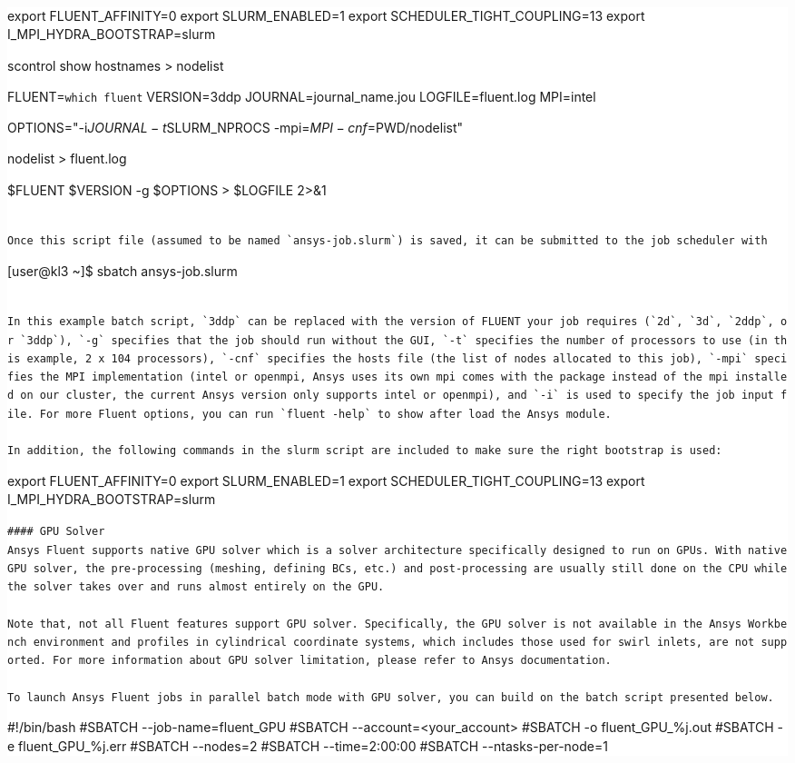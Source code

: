 export FLUENT_AFFINITY=0
export SLURM_ENABLED=1
export SCHEDULER_TIGHT_COUPLING=13
export I_MPI_HYDRA_BOOTSTRAP=slurm

scontrol show hostnames > nodelist

FLUENT=`which fluent`
VERSION=3ddp
JOURNAL=journal_name.jou
LOGFILE=fluent.log
MPI=intel
 
OPTIONS="-i$JOURNAL -t$SLURM_NPROCS -mpi=$MPI -cnf=$PWD/nodelist"
 
nodelist > fluent.log
 
$FLUENT $VERSION -g $OPTIONS > $LOGFILE 2>&1
```

Once this script file (assumed to be named `ansys-job.slurm`) is saved, it can be submitted to the job scheduler with

```
[user@kl3 ~]$ sbatch ansys-job.slurm
```

In this example batch script, `3ddp` can be replaced with the version of FLUENT your job requires (`2d`, `3d`, `2ddp`, or `3ddp`), `-g` specifies that the job should run without the GUI, `-t` specifies the number of processors to use (in this example, 2 x 104 processors), `-cnf` specifies the hosts file (the list of nodes allocated to this job), `-mpi` specifies the MPI implementation (intel or openmpi, Ansys uses its own mpi comes with the package instead of the mpi installed on our cluster, the current Ansys version only supports intel or openmpi), and `-i` is used to specify the job input file. For more Fluent options, you can run `fluent -help` to show after load the Ansys module.

In addition, the following commands in the slurm script are included to make sure the right bootstrap is used:

```
export FLUENT_AFFINITY=0
export SLURM_ENABLED=1
export SCHEDULER_TIGHT_COUPLING=13
export I_MPI_HYDRA_BOOTSTRAP=slurm
```
#### GPU Solver
Ansys Fluent supports native GPU solver which is a solver architecture specifically designed to run on GPUs. With native GPU solver, the pre-processing (meshing, defining BCs, etc.) and post-processing are usually still done on the CPU while the solver takes over and runs almost entirely on the GPU. 

Note that, not all Fluent features support GPU solver. Specifically, the GPU solver is not available in the Ansys Workbench environment and profiles in cylindrical coordinate systems, which includes those used for swirl inlets, are not supported. For more information about GPU solver limitation, please refer to Ansys documentation.

To launch Ansys Fluent jobs in parallel batch mode with GPU solver, you can build on the batch script presented below.

```
#!/bin/bash
#SBATCH --job-name=fluent_GPU
#SBATCH --account=<your_account>
#SBATCH -o fluent_GPU_%j.out
#SBATCH -e fluent_GPU_%j.err
#SBATCH --nodes=2
#SBATCH --time=2:00:00
#SBATCH --ntasks-per-node=1